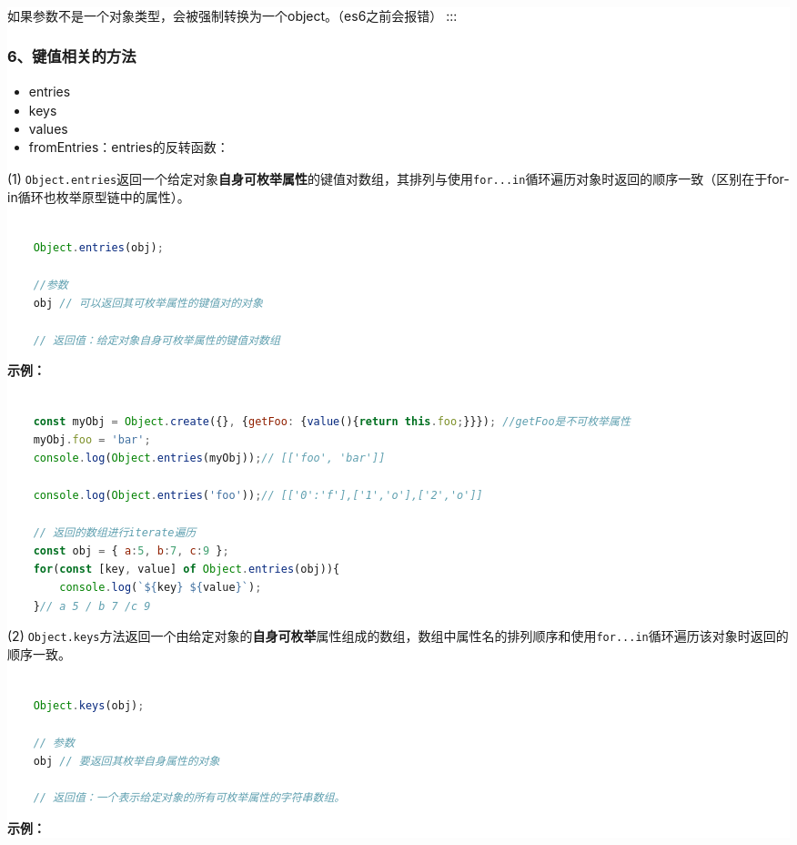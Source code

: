 如果参数不是一个对象类型，会被强制转换为一个object。（es6之前会报错）
:::

### 6、键值相关的方法

- entries
- keys
- values
- fromEntries：entries的反转函数：

(1) `Object.entries`返回一个给定对象**自身可枚举属性**的键值对数组，其排列与使用`for...in`循环遍历对象时返回的顺序一致（区别在于for-in循环也枚举原型链中的属性）。

```javascript

	Object.entries(obj);

	//参数
	obj // 可以返回其可枚举属性的键值对的对象

	// 返回值：给定对象自身可枚举属性的键值对数组

```

**示例：**

```javascript

	const myObj = Object.create({}, {getFoo: {value(){return this.foo;}}}); //getFoo是不可枚举属性
	myObj.foo = 'bar';
	console.log(Object.entries(myObj));// [['foo', 'bar']]

	console.log(Object.entries('foo'));// [['0':'f'],['1','o'],['2','o']]

	// 返回的数组进行iterate遍历
	const obj = { a:5, b:7, c:9 };
	for(const [key, value] of Object.entries(obj)){
		console.log(`${key} ${value}`);
	}// a 5 / b 7 /c 9

```

(2) `Object.keys`方法返回一个由给定对象的**自身可枚举**属性组成的数组，数组中属性名的排列顺序和使用`for...in`循环遍历该对象时返回的顺序一致。

```javascript

	Object.keys(obj);

	// 参数
	obj // 要返回其枚举自身属性的对象

	// 返回值：一个表示给定对象的所有可枚举属性的字符串数组。

```

**示例：**
